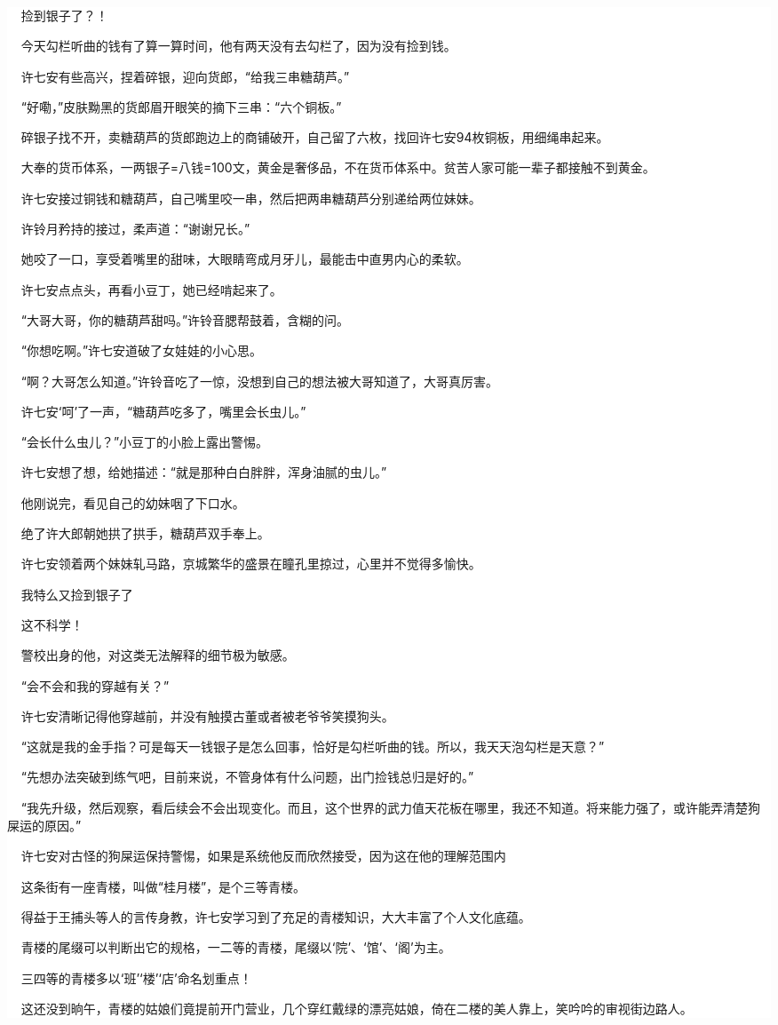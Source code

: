     捡到银子了？！

    今天勾栏听曲的钱有了算一算时间，他有两天没有去勾栏了，因为没有捡到钱。

    许七安有些高兴，捏着碎银，迎向货郎，“给我三串糖葫芦。”

    “好嘞，”皮肤黝黑的货郎眉开眼笑的摘下三串：“六个铜板。”

    碎银子找不开，卖糖葫芦的货郎跑边上的商铺破开，自己留了六枚，找回许七安94枚铜板，用细绳串起来。

    大奉的货币体系，一两银子=八钱=100文，黄金是奢侈品，不在货币体系中。贫苦人家可能一辈子都接触不到黄金。

    许七安接过铜钱和糖葫芦，自己嘴里咬一串，然后把两串糖葫芦分别递给两位妹妹。

    许铃月矜持的接过，柔声道：“谢谢兄长。”

    她咬了一口，享受着嘴里的甜味，大眼睛弯成月牙儿，最能击中直男内心的柔软。

    许七安点点头，再看小豆丁，她已经啃起来了。

    “大哥大哥，你的糖葫芦甜吗。”许铃音腮帮鼓着，含糊的问。

    “你想吃啊。”许七安道破了女娃娃的小心思。

    “啊？大哥怎么知道。”许铃音吃了一惊，没想到自己的想法被大哥知道了，大哥真厉害。

    许七安‘呵’了一声，“糖葫芦吃多了，嘴里会长虫儿。”

    “会长什么虫儿？”小豆丁的小脸上露出警惕。

    许七安想了想，给她描述：“就是那种白白胖胖，浑身油腻的虫儿。”

    他刚说完，看见自己的幼妹咽了下口水。

    绝了许大郎朝她拱了拱手，糖葫芦双手奉上。

    许七安领着两个妹妹轧马路，京城繁华的盛景在瞳孔里掠过，心里并不觉得多愉快。

    我特么又捡到银子了

    这不科学！

    警校出身的他，对这类无法解释的细节极为敏感。

    “会不会和我的穿越有关？”

    许七安清晰记得他穿越前，并没有触摸古董或者被老爷爷笑摸狗头。

    “这就是我的金手指？可是每天一钱银子是怎么回事，恰好是勾栏听曲的钱。所以，我天天泡勾栏是天意？”

    “先想办法突破到练气吧，目前来说，不管身体有什么问题，出门捡钱总归是好的。”

    “我先升级，然后观察，看后续会不会出现变化。而且，这个世界的武力值天花板在哪里，我还不知道。将来能力强了，或许能弄清楚狗屎运的原因。”

    许七安对古怪的狗屎运保持警惕，如果是系统他反而欣然接受，因为这在他的理解范围内

    这条街有一座青楼，叫做“桂月楼”，是个三等青楼。

    得益于王捕头等人的言传身教，许七安学习到了充足的青楼知识，大大丰富了个人文化底蕴。

    青楼的尾缀可以判断出它的规格，一二等的青楼，尾缀以‘院’、‘馆’、‘阁’为主。

    三四等的青楼多以‘班’‘楼’‘店’命名划重点！

    这还没到晌午，青楼的姑娘们竟提前开门营业，几个穿红戴绿的漂亮姑娘，倚在二楼的美人靠上，笑吟吟的审视街边路人。

